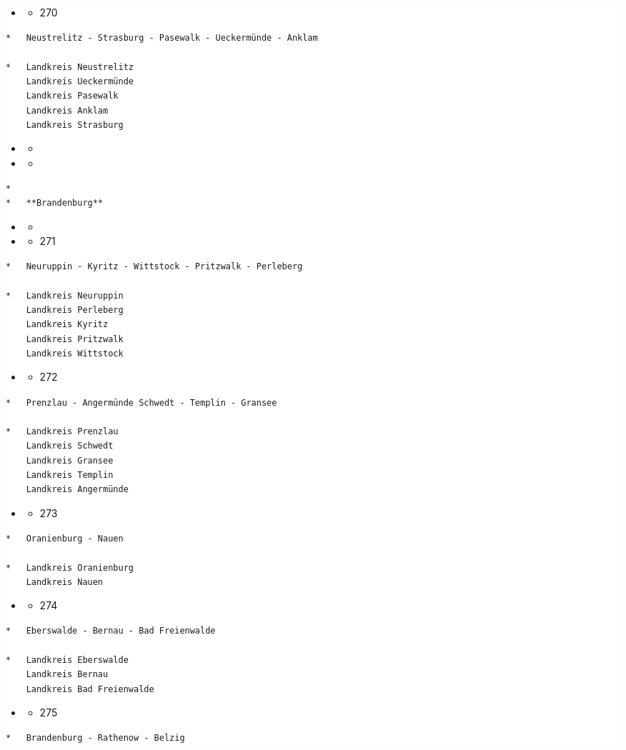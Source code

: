 
*    *   270

    *   Neustrelitz - Strasburg - Pasewalk - Ueckermünde - Anklam

    *   Landkreis Neustrelitz
        Landkreis Ueckermünde
        Landkreis Pasewalk
        Landkreis Anklam
        Landkreis Strasburg


*    *

*    *
    *
    *   **Brandenburg**


*    *

*    *   271

    *   Neuruppin - Kyritz - Wittstock - Pritzwalk - Perleberg

    *   Landkreis Neuruppin
        Landkreis Perleberg
        Landkreis Kyritz
        Landkreis Pritzwalk
        Landkreis Wittstock


*    *   272

    *   Prenzlau - Angermünde Schwedt - Templin - Gransee

    *   Landkreis Prenzlau
        Landkreis Schwedt
        Landkreis Gransee
        Landkreis Templin
        Landkreis Angermünde


*    *   273

    *   Oranienburg - Nauen

    *   Landkreis Oranienburg
        Landkreis Nauen


*    *   274

    *   Eberswalde - Bernau - Bad Freienwalde

    *   Landkreis Eberswalde
        Landkreis Bernau
        Landkreis Bad Freienwalde


*    *   275

    *   Brandenburg - Rathenow - Belzig
